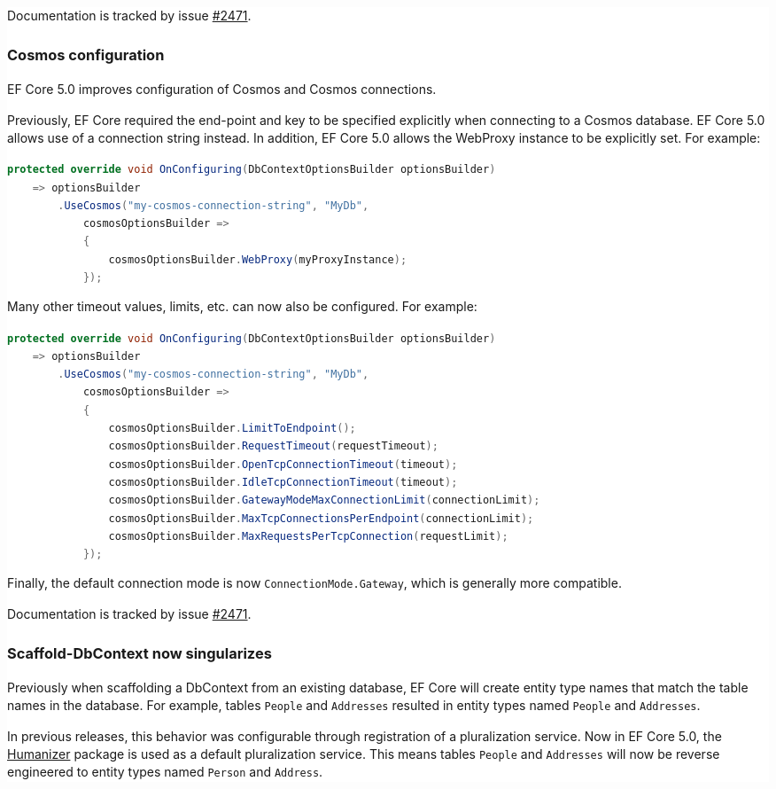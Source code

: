 Documentation is tracked by issue [#2471](https://github.com/dotnet/EntityFramework.Docs/issues/2471).

### Cosmos configuration

EF Core 5.0 improves configuration of Cosmos and Cosmos connections.

Previously, EF Core required the end-point and key to be specified explicitly when connecting to a Cosmos database. EF Core 5.0 allows use of a connection string instead. In addition, EF Core 5.0 allows the WebProxy instance to be explicitly set. For example:

```csharp
protected override void OnConfiguring(DbContextOptionsBuilder optionsBuilder)
    => optionsBuilder
        .UseCosmos("my-cosmos-connection-string", "MyDb",
            cosmosOptionsBuilder =>
            {
                cosmosOptionsBuilder.WebProxy(myProxyInstance);
            });
```

Many other timeout values, limits, etc. can now also be configured. For example:

```csharp
protected override void OnConfiguring(DbContextOptionsBuilder optionsBuilder)
    => optionsBuilder
        .UseCosmos("my-cosmos-connection-string", "MyDb",
            cosmosOptionsBuilder =>
            {
                cosmosOptionsBuilder.LimitToEndpoint();
                cosmosOptionsBuilder.RequestTimeout(requestTimeout);
                cosmosOptionsBuilder.OpenTcpConnectionTimeout(timeout);
                cosmosOptionsBuilder.IdleTcpConnectionTimeout(timeout);
                cosmosOptionsBuilder.GatewayModeMaxConnectionLimit(connectionLimit);
                cosmosOptionsBuilder.MaxTcpConnectionsPerEndpoint(connectionLimit);
                cosmosOptionsBuilder.MaxRequestsPerTcpConnection(requestLimit);
            });
```

Finally, the default connection mode is now `ConnectionMode.Gateway`, which is generally more compatible.

Documentation is tracked by issue [#2471](https://github.com/dotnet/EntityFramework.Docs/issues/2471).

### Scaffold-DbContext now singularizes

Previously when scaffolding a DbContext from an existing database, EF Core will create entity type names that match the table names in the database. For example, tables `People` and `Addresses` resulted in entity types named `People` and `Addresses`.

In previous releases, this behavior was configurable through registration of a pluralization service. Now in EF Core 5.0, the [Humanizer](https://www.nuget.org/packages/Humanizer.Core/) package is used as a default pluralization service. This means tables `People` and `Addresses` will now be reverse engineered to entity types named `Person` and `Address`.
